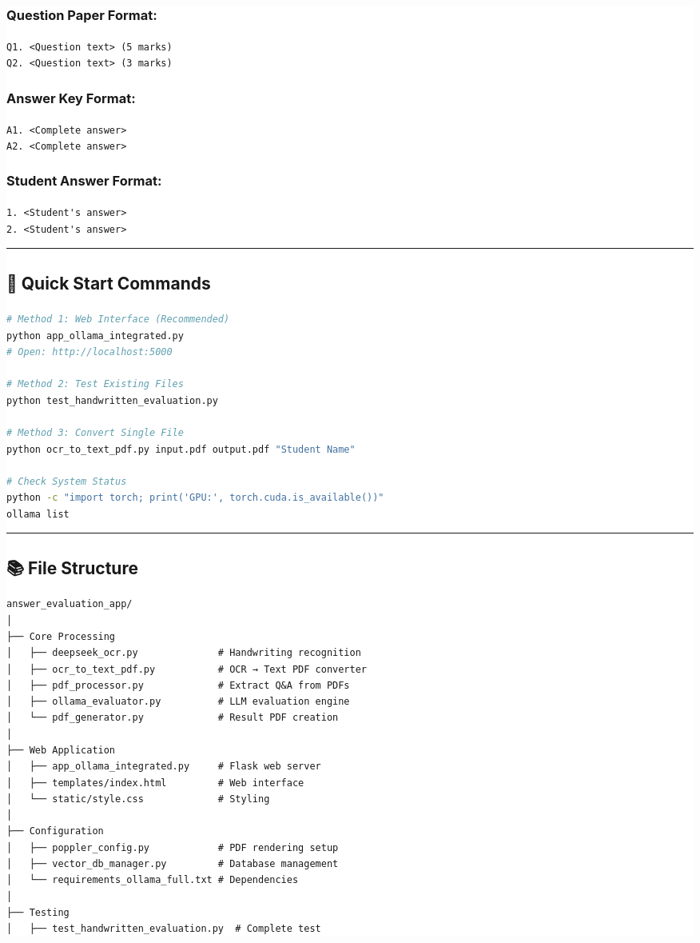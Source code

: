 ### Question Paper Format:
```
Q1. <Question text> (5 marks)
Q2. <Question text> (3 marks)
```

### Answer Key Format:
```
A1. <Complete answer>
A2. <Complete answer>
```

### Student Answer Format:
```
1. <Student's answer>
2. <Student's answer>
```

---

## 🚦 Quick Start Commands

```bash
# Method 1: Web Interface (Recommended)
python app_ollama_integrated.py
# Open: http://localhost:5000

# Method 2: Test Existing Files
python test_handwritten_evaluation.py

# Method 3: Convert Single File
python ocr_to_text_pdf.py input.pdf output.pdf "Student Name"

# Check System Status
python -c "import torch; print('GPU:', torch.cuda.is_available())"
ollama list
```

---

## 📚 File Structure

```
answer_evaluation_app/
│
├── Core Processing
│   ├── deepseek_ocr.py              # Handwriting recognition
│   ├── ocr_to_text_pdf.py           # OCR → Text PDF converter
│   ├── pdf_processor.py             # Extract Q&A from PDFs
│   ├── ollama_evaluator.py          # LLM evaluation engine
│   └── pdf_generator.py             # Result PDF creation
│
├── Web Application
│   ├── app_ollama_integrated.py     # Flask web server
│   ├── templates/index.html         # Web interface
│   └── static/style.css             # Styling
│
├── Configuration
│   ├── poppler_config.py            # PDF rendering setup
│   ├── vector_db_manager.py         # Database management
│   └── requirements_ollama_full.txt # Dependencies
│
├── Testing
│   ├── test_handwritten_evaluation.py  # Complete test
```